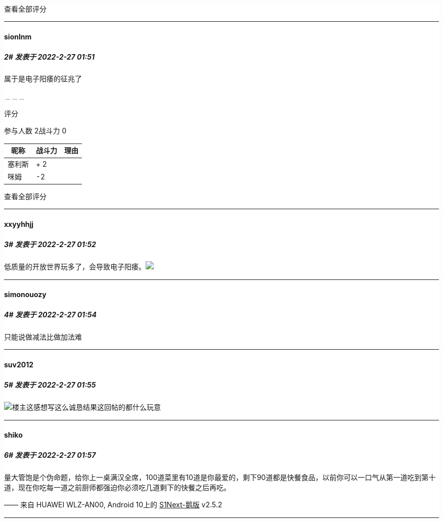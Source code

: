 查看全部评分

*****

####  sionlnm  
##### 2#       发表于 2022-2-27 01:51

属于是电子阳痿的征兆了

﹍﹍﹍

评分

 参与人数 2战斗力 0

|昵称|战斗力|理由|
|----|---|---|
| 塞利斯| + 2||
| 咪姆|-2||

查看全部评分

*****

####  xxyyhhjj  
##### 3#       发表于 2022-2-27 01:52

低质量的开放世界玩多了，会导致电子阳痿。<img src="https://static.saraba1st.com/image/smiley/face2017/138.png" referrerpolicy="no-referrer">

*****

####  simonouozy  
##### 4#       发表于 2022-2-27 01:54

只能说做减法比做加法难

*****

####  suv2012  
##### 5#       发表于 2022-2-27 01:55

<img src="https://static.saraba1st.com/image/smiley/face2017/001.png" referrerpolicy="no-referrer">楼主这感想写这么诚恳结果这回帖的都什么玩意

*****

####  shiko  
##### 6#       发表于 2022-2-27 01:57

量大管饱是个伪命题，给你上一桌满汉全席，100道菜里有10道是你最爱的，剩下90道都是快餐食品，以前你可以一口气从第一道吃到第十道，现在你吃每一道之前厨师都强迫你必须吃几道剩下的快餐之后再吃。

—— 来自 HUAWEI WLZ-AN00, Android 10上的 [S1Next-鹅版](https://github.com/ykrank/S1-Next/releases) v2.5.2

*****
